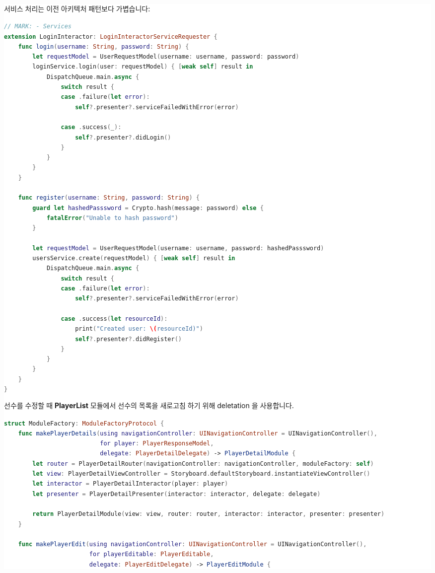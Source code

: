 서비스 처리는 이전 아키텍처 패턴보다 가볍습니다:

```swift
// MARK: - Services
extension LoginInteractor: LoginInteractorServiceRequester {
    func login(username: String, password: String) {
        let requestModel = UserRequestModel(username: username, password: password)
        loginService.login(user: requestModel) { [weak self] result in
            DispatchQueue.main.async {
                switch result {
                case .failure(let error):
                    self?.presenter?.serviceFailedWithError(error)
                    
                case .success(_):
                    self?.presenter?.didLogin()
                }
            }
        }
    }
    
    func register(username: String, password: String) {
        guard let hashedPasssword = Crypto.hash(message: password) else {
            fatalError("Unable to hash password")
        }
        
        let requestModel = UserRequestModel(username: username, password: hashedPasssword)
        usersService.create(requestModel) { [weak self] result in
            DispatchQueue.main.async {
                switch result {
                case .failure(let error):
                    self?.presenter?.serviceFailedWithError(error)
                    
                case .success(let resourceId):
                    print("Created user: \(resourceId)")
                    self?.presenter?.didRegister()
                }
            }
        }
    }
}
```

선수를 수정할 때 **PlayerList** 모듈에서 선수의 목록을 새로고침 하기 위해 deletation 을 사용합니다.

```swift
struct ModuleFactory: ModuleFactoryProtocol {
    func makePlayerDetails(using navigationController: UINavigationController = UINavigationController(),
                           for player: PlayerResponseModel,
                           delegate: PlayerDetailDelegate) -> PlayerDetailModule {
        let router = PlayerDetailRouter(navigationController: navigationController, moduleFactory: self)
        let view: PlayerDetailViewController = Storyboard.defaultStoryboard.instantiateViewController()
        let interactor = PlayerDetailInteractor(player: player)
        let presenter = PlayerDetailPresenter(interactor: interactor, delegate: delegate)
        
        return PlayerDetailModule(view: view, router: router, interactor: interactor, presenter: presenter)
    }
    
    func makePlayerEdit(using navigationController: UINavigationController = UINavigationController(),
                        for playerEditable: PlayerEditable,
                        delegate: PlayerEditDelegate) -> PlayerEditModule {
```